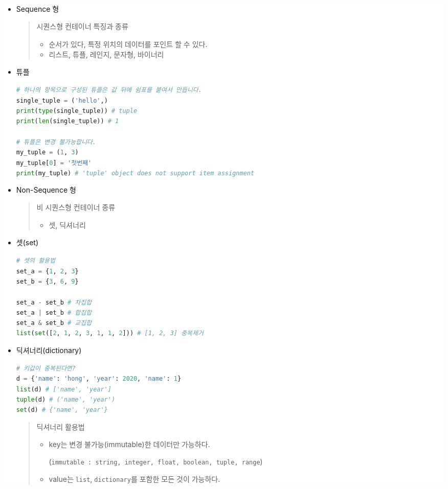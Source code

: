 - Sequence 형

  > 시퀀스형 컨테이너 특징과 종류
  >
  > - 순서가 있다, 특정 위치의 데이터를 포인트 할 수 있다.
  > - 리스트, 튜플, 레인지, 문자형, 바이너리

- 튜플

  ```python
  # 하나의 항목으로 구성된 튜플은 값 뒤에 쉼표를 붙여서 만듭니다.
  single_tuple = ('hello',)
  print(type(single_tuple)) # tuple
  print(len(single_tuple)) # 1
  
  # 튜플은 변경 불가능합니다.
  my_tuple = (1, 3)
  my_tuple[0] = '첫번째'
  print(my_tuple) # 'tuple' object does not support item assignment
  ```

- Non-Sequence 형

  > 비 시퀀스형 컨테이너 종류
  >
  > - 셋, 딕셔너리

- 셋(set)

  ```python
  # 셋의 활용법
  set_a = {1, 2, 3}
  set_b = {3, 6, 9}
  
  set_a - set_b # 차집합
  set_a | set_b # 합집합
  set_a & set_b # 교집합
  list(set([2, 1, 2, 3, 1, 1, 2])) # [1, 2, 3] 중복제거
  ```

- 딕셔너리(dictionary)

  ```python
  # 키값이 중복된다면?
  d = {'name': 'hong', 'year': 2020, 'name': 1}
  list(d) # ['name', 'year']
  tuple(d) # ('name', 'year')
  set(d) # {'name', 'year'}
  ```

  > 딕셔너리 활용법
  >
  > - key는 변경 불가능(immutable)한 데이터만 가능하다. 
  >
  >   (`immutable : string, integer, float, boolean, tuple, range`)
  >
  > - value는 `list`, `dictionary`를 포함한 모든 것이 가능하다.
